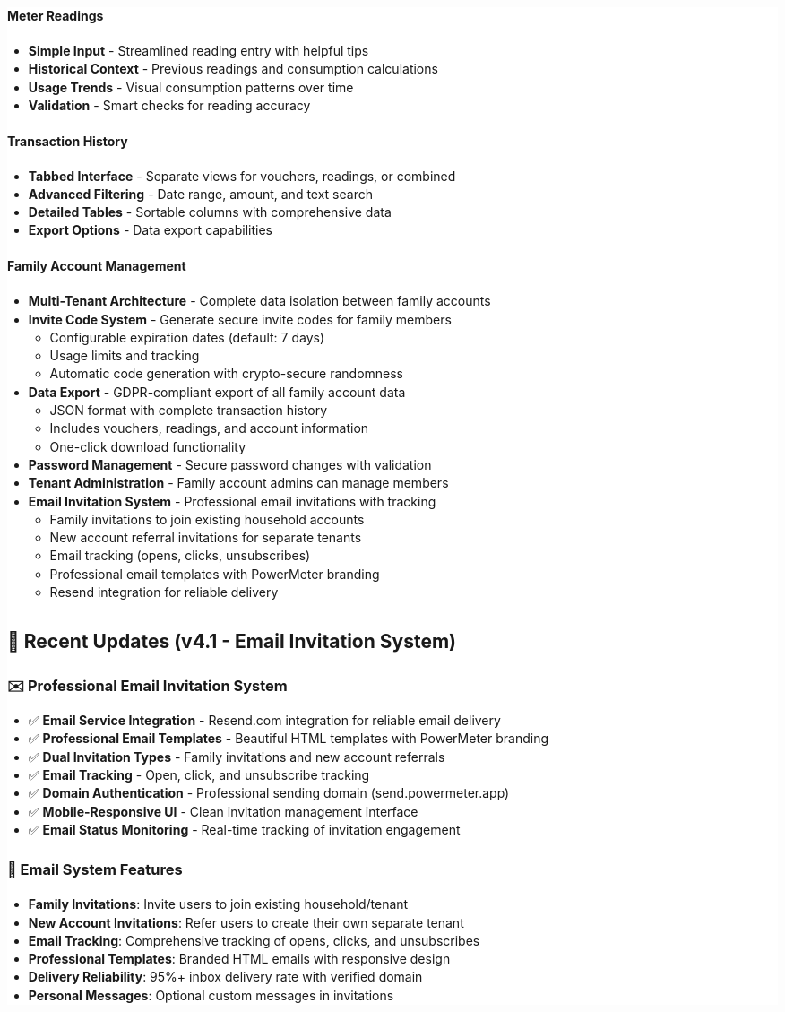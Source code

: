 #### Meter Readings
- **Simple Input** - Streamlined reading entry with helpful tips
- **Historical Context** - Previous readings and consumption calculations
- **Usage Trends** - Visual consumption patterns over time
- **Validation** - Smart checks for reading accuracy

#### Transaction History
- **Tabbed Interface** - Separate views for vouchers, readings, or combined
- **Advanced Filtering** - Date range, amount, and text search
- **Detailed Tables** - Sortable columns with comprehensive data
- **Export Options** - Data export capabilities

#### Family Account Management
- **Multi-Tenant Architecture** - Complete data isolation between family accounts
- **Invite Code System** - Generate secure invite codes for family members
  - Configurable expiration dates (default: 7 days)
  - Usage limits and tracking
  - Automatic code generation with crypto-secure randomness
- **Data Export** - GDPR-compliant export of all family account data
  - JSON format with complete transaction history
  - Includes vouchers, readings, and account information
  - One-click download functionality
- **Password Management** - Secure password changes with validation
- **Tenant Administration** - Family account admins can manage members
- **Email Invitation System** - Professional email invitations with tracking
  - Family invitations to join existing household accounts
  - New account referral invitations for separate tenants
  - Email tracking (opens, clicks, unsubscribes)
  - Professional email templates with PowerMeter branding
  - Resend integration for reliable delivery

## 🔄 Recent Updates (v4.1 - Email Invitation System)

### ✉️ Professional Email Invitation System
- ✅ **Email Service Integration** - Resend.com integration for reliable email delivery
- ✅ **Professional Email Templates** - Beautiful HTML templates with PowerMeter branding
- ✅ **Dual Invitation Types** - Family invitations and new account referrals
- ✅ **Email Tracking** - Open, click, and unsubscribe tracking
- ✅ **Domain Authentication** - Professional sending domain (send.powermeter.app)
- ✅ **Mobile-Responsive UI** - Clean invitation management interface
- ✅ **Email Status Monitoring** - Real-time tracking of invitation engagement

### 📧 Email System Features
- **Family Invitations**: Invite users to join existing household/tenant
- **New Account Invitations**: Refer users to create their own separate tenant
- **Email Tracking**: Comprehensive tracking of opens, clicks, and unsubscribes
- **Professional Templates**: Branded HTML emails with responsive design
- **Delivery Reliability**: 95%+ inbox delivery rate with verified domain
- **Personal Messages**: Optional custom messages in invitations
